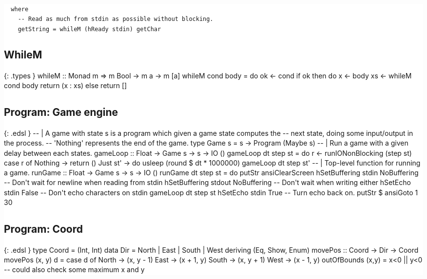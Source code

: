       where
        -- Read as much from stdin as possible without blocking.
        getString = whileM (hReady stdin) getChar

## WhileM
{: .types }
    whileM :: Monad m => m Bool -> m a -> m [a]
    whileM cond body = do
      ok <- cond
      if ok then do
          x <- body
          xs <- whileM cond body
          return (x : xs)
        else
          return []

## Program: Game engine
{: .edsl }
    -- | A game with state s is a program which given a game state computes the
    --   next state, doing some input/output in the process.
    -- 'Nothing' represents the end of the game.
    type Game s = s -> Program (Maybe s)
    -- | Run a game with a given delay between each states.
    gameLoop :: Float -> Game s -> s -> IO ()
    gameLoop dt step st = do
      r <- runIONonBlocking (step st)
      case r of
        Nothing   -> return ()
        Just st'  -> do
          usleep (round $ dt * 1000000)
          gameLoop dt step st'
    -- | Top-level function for running a game.
    runGame :: Float -> Game s -> s -> IO ()
    runGame dt step st = do
      putStr ansiClearScreen
      hSetBuffering stdin  NoBuffering -- Don't wait for newline when reading from stdin
      hSetBuffering stdout NoBuffering -- Don't wait when writing either
      hSetEcho stdin False             -- Don't echo characters on stdin
      gameLoop dt step st
      hSetEcho stdin True -- Turn echo back on.
      putStr $ ansiGoto 1 30

## Program: Coord
{: .edsl }
    type Coord = (Int, Int)
    data Dir = North | East | South | West
      deriving (Eq, Show, Enum)
    movePos :: Coord -> Dir -> Coord
    movePos (x, y) d = case d of
      North -> (x,      y - 1)
      East  -> (x + 1,  y)
      South -> (x,      y + 1)
      West  -> (x - 1,  y)
    outOfBounds (x,y) = x<0 || y<0
    -- could also check some maximum x and y
